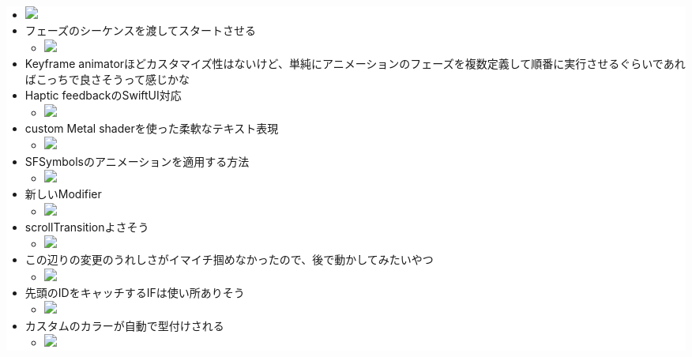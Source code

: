  - <img width="300" src="https://github.com/chocoyama/WWDC2023/assets/7239831/f4b1aa23-f7b2-499c-b543-b659bf58a414"/>
- フェーズのシーケンスを渡してスタートさせる
  - <img width="300" src="https://github.com/chocoyama/WWDC2023/assets/7239831/65022325-38ea-44e6-a8c7-6b5f6e84ca0b"/>
- Keyframe animatorほどカスタマイズ性はないけど、単純にアニメーションのフェーズを複数定義して順番に実行させるぐらいであればこっちで良さそうって感じかな
- Haptic feedbackのSwiftUI対応
  - <img width="300" src="https://github.com/chocoyama/WWDC2023/assets/7239831/db8c0622-7d43-4ebe-95b5-39bd54fcdf92"/>
- custom Metal shaderを使った柔軟なテキスト表現
  - <img width="300" src="https://github.com/chocoyama/WWDC2023/assets/7239831/e8460bc8-5819-45d6-9c95-7918f6e34a5b"/>
- SFSymbolsのアニメーションを適用する方法
  - <img width="300" src="https://github.com/chocoyama/WWDC2023/assets/7239831/f6177d53-31f7-4e93-aa43-d28e64fe6f32"/>
- 新しいModifier
  - <img width="300" src="https://github.com/chocoyama/WWDC2023/assets/7239831/004c3615-6d3d-45b0-9ab8-dc539d5ef640"/>
- scrollTransitionよさそう
  - <img width="300" src="https://github.com/chocoyama/WWDC2023/assets/7239831/5b27d2d8-3194-478c-8a86-1b68aa5ac602"/>
- この辺りの変更のうれしさがイマイチ掴めなかったので、後で動かしてみたいやつ
  - <img width="300" src="https://github.com/chocoyama/WWDC2023/assets/7239831/0bcdacc1-6830-4162-b93b-158bdf8e9c1b"/>
- 先頭のIDをキャッチするIFは使い所ありそう
  - <img width="300" src="https://github.com/chocoyama/WWDC2023/assets/7239831/42f4533e-a4db-4e98-91ea-db5c04438a49"/>
- カスタムのカラーが自動で型付けされる
  - <img width="300" src="https://github.com/chocoyama/WWDC2023/assets/7239831/337653f0-c08e-4066-978f-91b763f00606"/>
